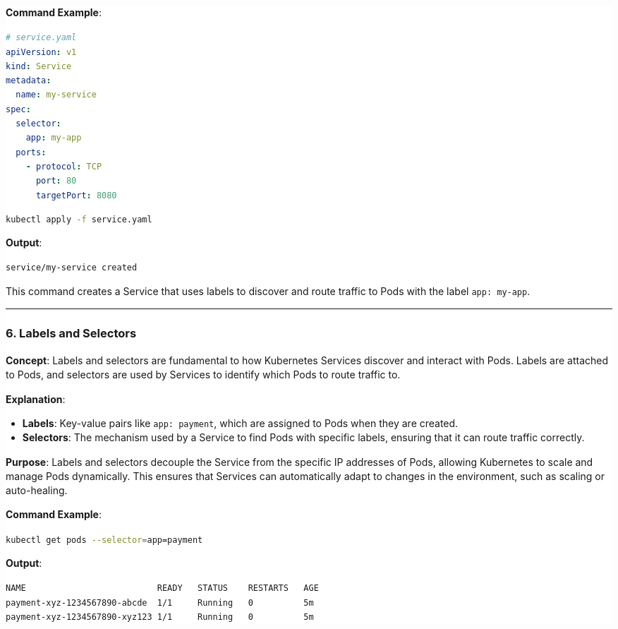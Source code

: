**Command Example**:
```yaml
# service.yaml
apiVersion: v1
kind: Service
metadata:
  name: my-service
spec:
  selector:
    app: my-app
  ports:
    - protocol: TCP
      port: 80
      targetPort: 8080
```
```bash
kubectl apply -f service.yaml
```
**Output**:
```bash
service/my-service created
```

This command creates a Service that uses labels to discover and route traffic to Pods with the label `app: my-app`.

---

### **6. Labels and Selectors**

**Concept**:
Labels and selectors are fundamental to how Kubernetes Services discover and interact with Pods. Labels are attached to Pods, and selectors are used by Services to identify which Pods to route traffic to.

**Explanation**:
- **Labels**: Key-value pairs like `app: payment`, which are assigned to Pods when they are created.
- **Selectors**: The mechanism used by a Service to find Pods with specific labels, ensuring that it can route traffic correctly.

**Purpose**:
Labels and selectors decouple the Service from the specific IP addresses of Pods, allowing Kubernetes to scale and manage Pods dynamically. This ensures that Services can automatically adapt to changes in the environment, such as scaling or auto-healing.

**Command Example**:
```bash
kubectl get pods --selector=app=payment
```
**Output**:
```bash
NAME                          READY   STATUS    RESTARTS   AGE
payment-xyz-1234567890-abcde  1/1     Running   0          5m
payment-xyz-1234567890-xyz123 1/1     Running   0          5m
```
